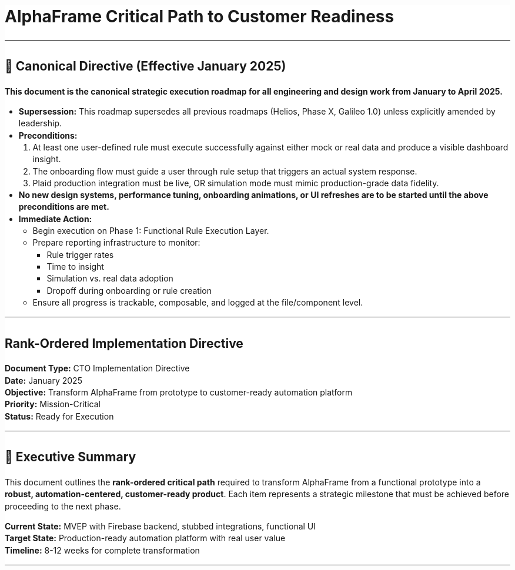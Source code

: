 # AlphaFrame Critical Path to Customer Readiness

---

## 🚦 Canonical Directive (Effective January 2025)

**This document is the canonical strategic execution roadmap for all engineering and design work from January to April 2025.**

- **Supersession:** This roadmap supersedes all previous roadmaps (Helios, Phase X, Galileo 1.0) unless explicitly amended by leadership.
- **Preconditions:**
  1. At least one user-defined rule must execute successfully against either mock or real data and produce a visible dashboard insight.
  2. The onboarding flow must guide a user through rule setup that triggers an actual system response.
  3. Plaid production integration must be live, OR simulation mode must mimic production-grade data fidelity.
- **No new design systems, performance tuning, onboarding animations, or UI refreshes are to be started until the above preconditions are met.**
- **Immediate Action:**
  - Begin execution on Phase 1: Functional Rule Execution Layer.
  - Prepare reporting infrastructure to monitor:
    - Rule trigger rates
    - Time to insight
    - Simulation vs. real data adoption
    - Dropoff during onboarding or rule creation
  - Ensure all progress is trackable, composable, and logged at the file/component level.

---

## Rank-Ordered Implementation Directive

**Document Type:** CTO Implementation Directive  
**Date:** January 2025  
**Objective:** Transform AlphaFrame from prototype to customer-ready automation platform  
**Priority:** Mission-Critical  
**Status:** Ready for Execution  

---

## 🎯 **Executive Summary**

This document outlines the **rank-ordered critical path** required to transform AlphaFrame from a functional prototype into a **robust, automation-centered, customer-ready product**. Each item represents a strategic milestone that must be achieved before proceeding to the next phase.

**Current State:** MVEP with Firebase backend, stubbed integrations, functional UI  
**Target State:** Production-ready automation platform with real user value  
**Timeline:** 8-12 weeks for complete transformation  

---
